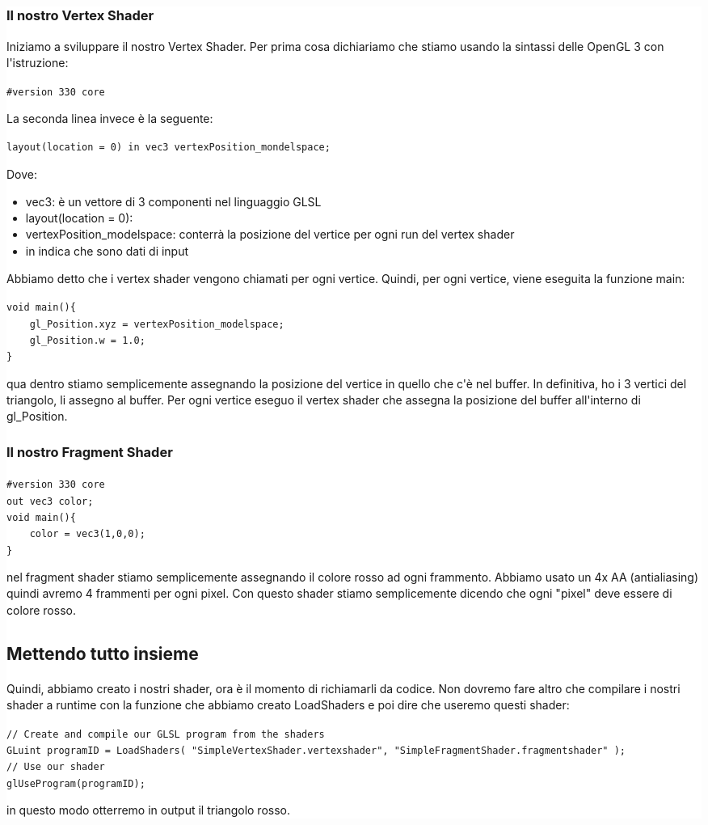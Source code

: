 ### Il nostro Vertex Shader
Iniziamo a sviluppare il nostro Vertex Shader. Per prima cosa dichiariamo che stiamo usando la sintassi delle OpenGL 3 con l'istruzione:

    #version 330 core

La seconda linea invece è la seguente:

    layout(location = 0) in vec3 vertexPosition_mondelspace;

Dove:

- vec3: è un vettore di 3 componenti nel linguaggio GLSL
- layout(location = 0):
- vertexPosition_modelspace: conterrà la posizione del vertice per ogni run del vertex shader
- in indica che sono dati di input

Abbiamo detto che i vertex shader vengono chiamati per ogni vertice. Quindi, per ogni vertice, viene eseguita la funzione main:

    void main(){    
        gl_Position.xyz = vertexPosition_modelspace;
        gl_Position.w = 1.0;
    }

qua dentro stiamo semplicemente assegnando la posizione del vertice in quello che c'è nel buffer. In definitiva, ho i 3 vertici del triangolo, li assegno al buffer. Per ogni vertice eseguo il vertex shader che assegna la posizione del buffer all'interno di gl_Position. 

### Il nostro Fragment Shader
    #version 330 core
    out vec3 color;
    void main(){
        color = vec3(1,0,0);
    }
nel fragment shader stiamo semplicemente assegnando il colore rosso ad ogni frammento. Abbiamo usato un 4x AA (antialiasing) quindi avremo 4 frammenti per ogni pixel. Con questo shader stiamo semplicemente dicendo che ogni "pixel" deve essere di colore rosso. 

## Mettendo tutto insieme
Quindi, abbiamo creato i nostri shader, ora è il momento di richiamarli da codice. Non dovremo fare altro che compilare i nostri shader a runtime con la funzione che abbiamo creato LoadShaders e poi dire che useremo questi shader:

    // Create and compile our GLSL program from the shaders
    GLuint programID = LoadShaders( "SimpleVertexShader.vertexshader", "SimpleFragmentShader.fragmentshader" );
    // Use our shader
    glUseProgram(programID);

in questo modo otterremo in output il triangolo rosso. 

